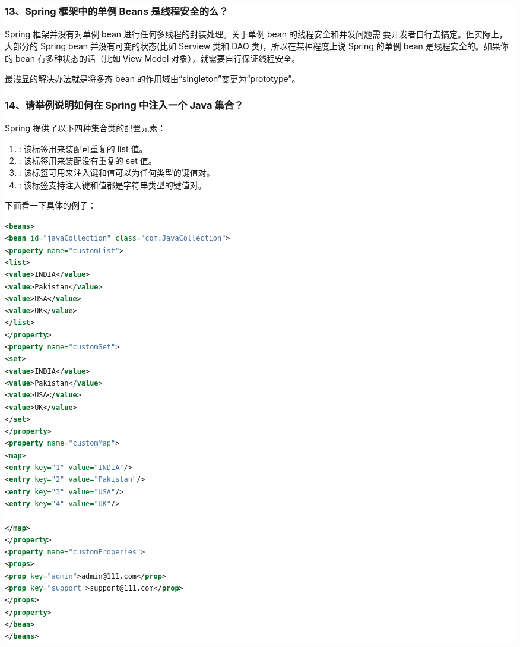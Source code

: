 ### 13、Spring 框架中的单例 Beans 是线程安全的么？
Spring 框架并没有对单例 bean 进行任何多线程的封装处理。关于单例 bean 的线程安全和并发问题需
要开发者自行去搞定。但实际上，大部分的 Spring bean 并没有可变的状态(比如 Serview 类和 DAO
类)，所以在某种程度上说 Spring 的单例 bean 是线程安全的。如果你的 bean 有多种状态的话（比如
View Model 对象），就需要自行保证线程安全。

最浅显的解决办法就是将多态 bean 的作用域由“singleton”变更为“prototype”。

### 14、请举例说明如何在 Spring 中注入一个 Java 集合？

Spring 提供了以下四种集合类的配置元素：
1.  : 该标签用来装配可重复的 list 值。
2.  : 该标签用来装配没有重复的 set 值。
3. : 该标签可用来注入键和值可以为任何类型的键值对。
4.  : 该标签支持注入键和值都是字符串类型的键值对。

下面看一下具体的例子：
```xml
<beans>
<bean id="javaCollection" class="com.JavaCollection">
<property name="customList">
<list>
<value>INDIA</value>
<value>Pakistan</value>
<value>USA</value>
<value>UK</value>
</list>
</property>
<property name="customSet">
<set>
<value>INDIA</value>
<value>Pakistan</value>
<value>USA</value>
<value>UK</value>
</set>
</property>
<property name="customMap">
<map>
<entry key="1" value="INDIA"/>
<entry key="2" value="Pakistan"/>
<entry key="3" value="USA"/>
<entry key="4" value="UK"/>

</map>
</property>
<property name="customProperies">
<props>
<prop key="admin">admin@111.com</prop>
<prop key="support">support@111.com</prop>
</props>
</property>
</bean>
</beans>
```
